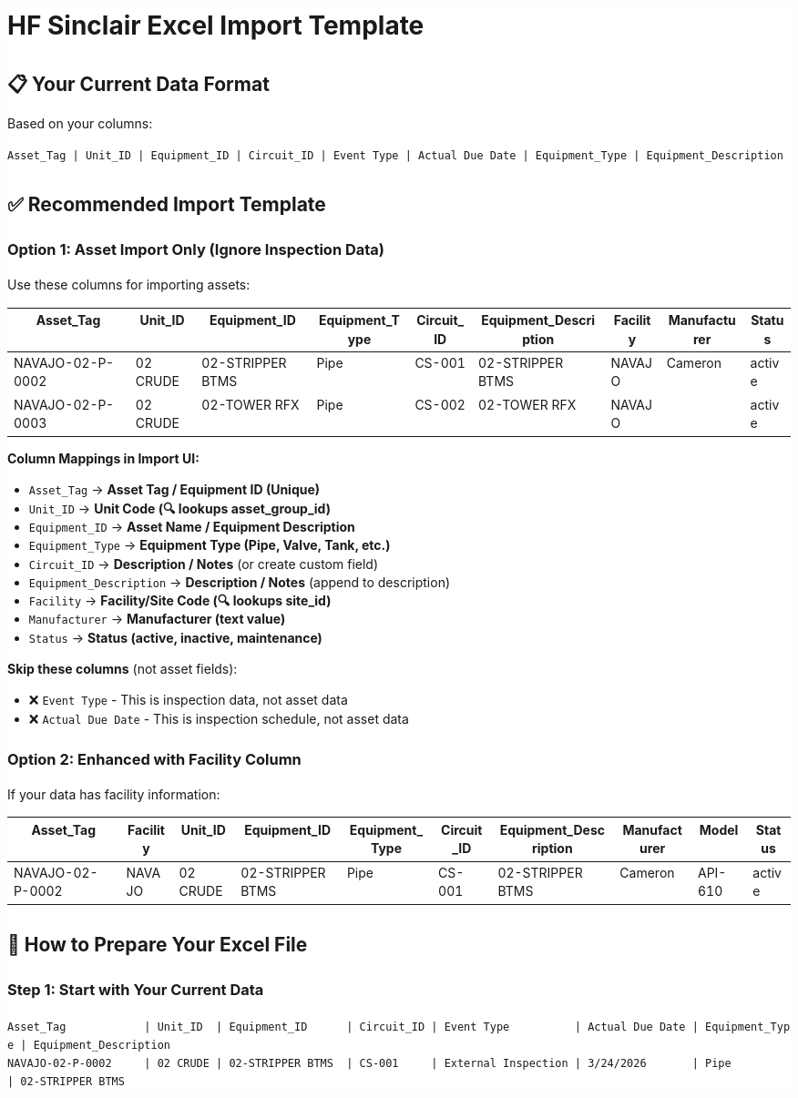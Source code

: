 # HF Sinclair Excel Import Template

## 📋 Your Current Data Format

Based on your columns:
```
Asset_Tag | Unit_ID | Equipment_ID | Circuit_ID | Event Type | Actual Due Date | Equipment_Type | Equipment_Description
```

## ✅ Recommended Import Template

### Option 1: Asset Import Only (Ignore Inspection Data)

Use these columns for importing assets:

| Asset_Tag | Unit_ID | Equipment_ID | Equipment_Type | Circuit_ID | Equipment_Description | Facility | Manufacturer | Status |
|-----------|---------|--------------|----------------|------------|-----------------------|----------|--------------|--------|
| NAVAJO-02-P-0002 | 02 CRUDE | 02-STRIPPER BTMS | Pipe | CS-001 | 02-STRIPPER BTMS | NAVAJO | Cameron | active |
| NAVAJO-02-P-0003 | 02 CRUDE | 02-TOWER RFX | Pipe | CS-002 | 02-TOWER RFX | NAVAJO | | active |

**Column Mappings in Import UI:**
- `Asset_Tag` → **Asset Tag / Equipment ID (Unique)**
- `Unit_ID` → **Unit Code (🔍 lookups asset_group_id)**
- `Equipment_ID` → **Asset Name / Equipment Description**
- `Equipment_Type` → **Equipment Type (Pipe, Valve, Tank, etc.)**
- `Circuit_ID` → **Description / Notes** (or create custom field)
- `Equipment_Description` → **Description / Notes** (append to description)
- `Facility` → **Facility/Site Code (🔍 lookups site_id)**
- `Manufacturer` → **Manufacturer (text value)**
- `Status` → **Status (active, inactive, maintenance)**

**Skip these columns** (not asset fields):
- ❌ `Event Type` - This is inspection data, not asset data
- ❌ `Actual Due Date` - This is inspection schedule, not asset data

### Option 2: Enhanced with Facility Column

If your data has facility information:

| Asset_Tag | Facility | Unit_ID | Equipment_ID | Equipment_Type | Circuit_ID | Equipment_Description | Manufacturer | Model | Status |
|-----------|----------|---------|--------------|----------------|------------|-----------------------|--------------|-------|--------|
| NAVAJO-02-P-0002 | NAVAJO | 02 CRUDE | 02-STRIPPER BTMS | Pipe | CS-001 | 02-STRIPPER BTMS | Cameron | API-610 | active |

## 🎯 How to Prepare Your Excel File

### Step 1: Start with Your Current Data

```
Asset_Tag            | Unit_ID  | Equipment_ID      | Circuit_ID | Event Type          | Actual Due Date | Equipment_Type | Equipment_Description
NAVAJO-02-P-0002     | 02 CRUDE | 02-STRIPPER BTMS  | CS-001     | External Inspection | 3/24/2026       | Pipe           | 02-STRIPPER BTMS
```
